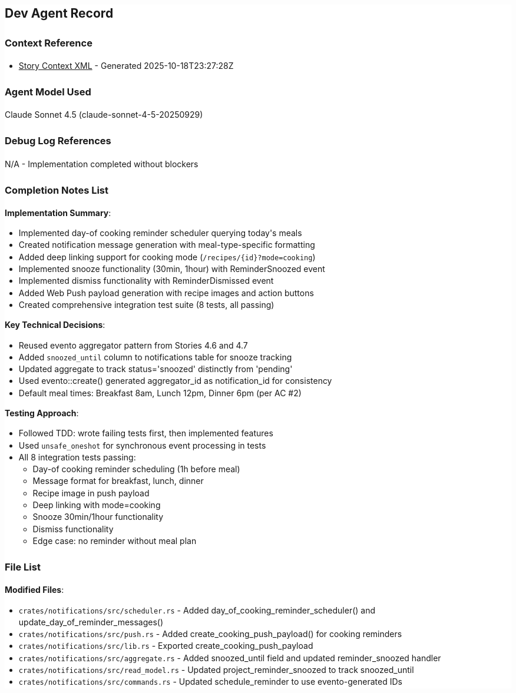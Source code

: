 ## Dev Agent Record

### Context Reference

- [Story Context XML](/home/snapiz/projects/github/timayz/imkitchen/docs/story-context-4.8.xml) - Generated 2025-10-18T23:27:28Z

### Agent Model Used

Claude Sonnet 4.5 (claude-sonnet-4-5-20250929)

### Debug Log References

N/A - Implementation completed without blockers

### Completion Notes List

**Implementation Summary**:
- Implemented day-of cooking reminder scheduler querying today's meals
- Created notification message generation with meal-type-specific formatting
- Added deep linking support for cooking mode (`/recipes/{id}?mode=cooking`)
- Implemented snooze functionality (30min, 1hour) with ReminderSnoozed event
- Implemented dismiss functionality with ReminderDismissed event
- Added Web Push payload generation with recipe images and action buttons
- Created comprehensive integration test suite (8 tests, all passing)

**Key Technical Decisions**:
- Reused evento aggregator pattern from Stories 4.6 and 4.7
- Added `snoozed_until` column to notifications table for snooze tracking
- Updated aggregate to track status='snoozed' distinctly from 'pending'
- Used evento::create() generated aggregator_id as notification_id for consistency
- Default meal times: Breakfast 8am, Lunch 12pm, Dinner 6pm (per AC #2)

**Testing Approach**:
- Followed TDD: wrote failing tests first, then implemented features
- Used `unsafe_oneshot` for synchronous event processing in tests
- All 8 integration tests passing:
  - Day-of cooking reminder scheduling (1h before meal)
  - Message format for breakfast, lunch, dinner
  - Recipe image in push payload
  - Deep linking with mode=cooking
  - Snooze 30min/1hour functionality
  - Dismiss functionality
  - Edge case: no reminder without meal plan

### File List

**Modified Files**:
- `crates/notifications/src/scheduler.rs` - Added day_of_cooking_reminder_scheduler() and update_day_of_reminder_messages()
- `crates/notifications/src/push.rs` - Added create_cooking_push_payload() for cooking reminders
- `crates/notifications/src/lib.rs` - Exported create_cooking_push_payload
- `crates/notifications/src/aggregate.rs` - Added snoozed_until field and updated reminder_snoozed handler
- `crates/notifications/src/read_model.rs` - Updated project_reminder_snoozed to track snoozed_until
- `crates/notifications/src/commands.rs` - Updated schedule_reminder to use evento-generated IDs
